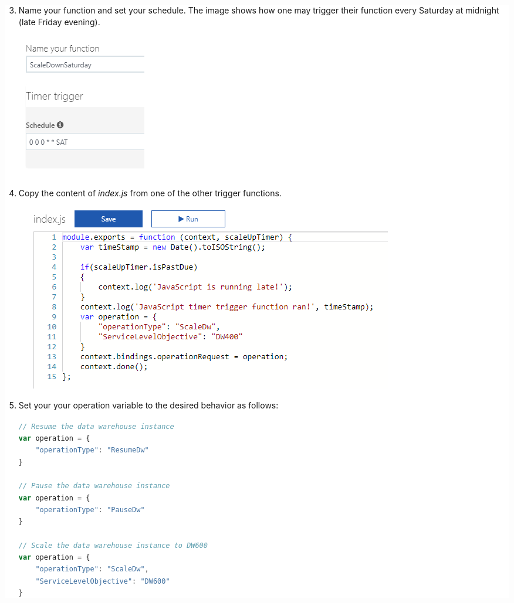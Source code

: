 3. Name your function and set your schedule. The image shows how one may trigger their function every Saturday at midnight (late Friday evening).

   ![Scale down Saturday](media/manage-compute-with-azure-functions/scale-down-saturday.png)

4. Copy the content of *index.js* from one of the other trigger functions.

   ![Copy index js](media/manage-compute-with-azure-functions/index-js.png)

5. Set your your operation variable to the desired behavior as follows:

   ```javascript
   // Resume the data warehouse instance
   var operation = {
       "operationType": "ResumeDw"
   }

   // Pause the data warehouse instance
   var operation = {
       "operationType": "PauseDw"
   }

   // Scale the data warehouse instance to DW600
   var operation = {
       "operationType": "ScaleDw",
       "ServiceLevelObjective": "DW600"
   }
   ```
